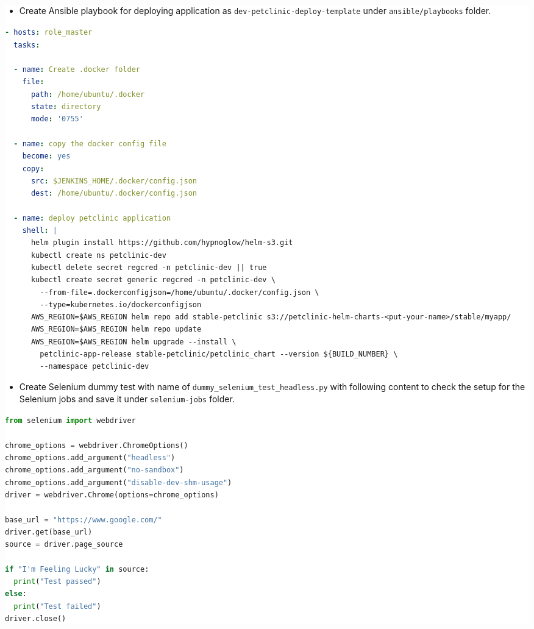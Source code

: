 - Create Ansible playbook for deploying application as `dev-petclinic-deploy-template` under `ansible/playbooks` folder.

```yaml
- hosts: role_master
  tasks:

  - name: Create .docker folder
    file:
      path: /home/ubuntu/.docker
      state: directory
      mode: '0755'

  - name: copy the docker config file
    become: yes
    copy: 
      src: $JENKINS_HOME/.docker/config.json
      dest: /home/ubuntu/.docker/config.json

  - name: deploy petclinic application
    shell: |
      helm plugin install https://github.com/hypnoglow/helm-s3.git
      kubectl create ns petclinic-dev
      kubectl delete secret regcred -n petclinic-dev || true
      kubectl create secret generic regcred -n petclinic-dev \
        --from-file=.dockerconfigjson=/home/ubuntu/.docker/config.json \
        --type=kubernetes.io/dockerconfigjson
      AWS_REGION=$AWS_REGION helm repo add stable-petclinic s3://petclinic-helm-charts-<put-your-name>/stable/myapp/
      AWS_REGION=$AWS_REGION helm repo update
      AWS_REGION=$AWS_REGION helm upgrade --install \
        petclinic-app-release stable-petclinic/petclinic_chart --version ${BUILD_NUMBER} \
        --namespace petclinic-dev
```

- Create Selenium dummy test with name of `dummy_selenium_test_headless.py` with following content to check the setup for the Selenium jobs and save it under `selenium-jobs` folder.

```python
from selenium import webdriver

chrome_options = webdriver.ChromeOptions()
chrome_options.add_argument("headless")
chrome_options.add_argument("no-sandbox")
chrome_options.add_argument("disable-dev-shm-usage")
driver = webdriver.Chrome(options=chrome_options)

base_url = "https://www.google.com/"
driver.get(base_url)
source = driver.page_source

if "I'm Feeling Lucky" in source:
  print("Test passed")
else:
  print("Test failed")
driver.close()
```
